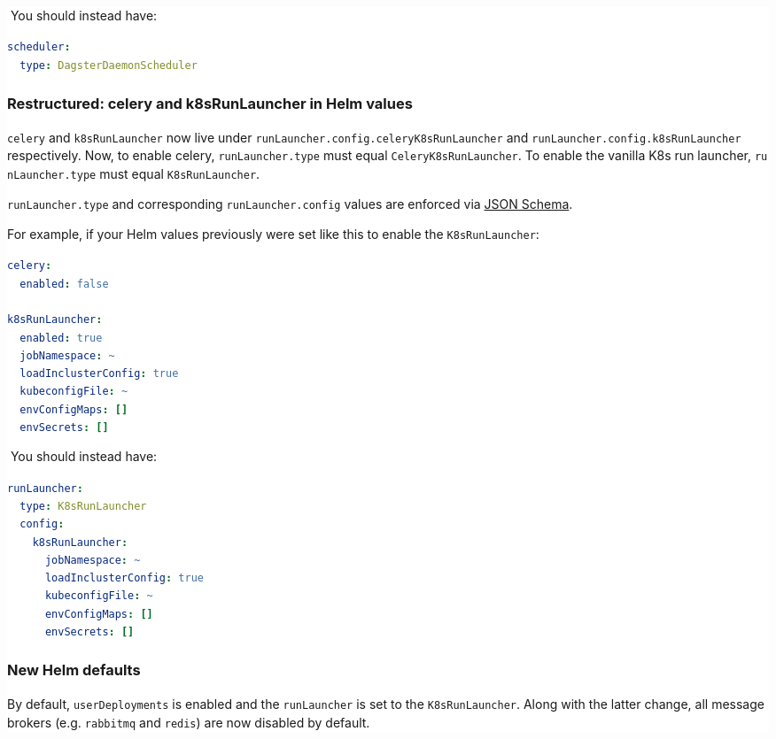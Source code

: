 ​
You should instead have:
​

```yaml
scheduler:
  type: DagsterDaemonScheduler
```

### Restructured: celery and k8sRunLauncher in Helm values

`celery` and `k8sRunLauncher` now live under `runLauncher.config.celeryK8sRunLauncher` and
`runLauncher.config.k8sRunLauncher` respectively. Now, to enable celery, `runLauncher.type` must
equal `CeleryK8sRunLauncher`. To enable the vanilla K8s run launcher, `runLauncher.type` must
equal `K8sRunLauncher`.

`runLauncher.type` and corresponding `runLauncher.config` values are enforced via
[JSON Schema](https://helm.sh/docs/topics/charts/#schema-files).

For example, if your Helm values previously were set like this to enable the `K8sRunLauncher`:
​

```yaml
celery:
  enabled: false
​
k8sRunLauncher:
  enabled: true
  jobNamespace: ~
  loadInclusterConfig: true
  kubeconfigFile: ~
  envConfigMaps: []
  envSecrets: []
```

​
You should instead have:
​

```yaml
runLauncher:
  type: K8sRunLauncher
  config:
    k8sRunLauncher:
      jobNamespace: ~
      loadInclusterConfig: true
      kubeconfigFile: ~
      envConfigMaps: []
      envSecrets: []
```

### New Helm defaults

By default, `userDeployments` is enabled and the `runLauncher` is set to the `K8sRunLauncher`.
Along with the latter change, all message brokers (e.g. `rabbitmq` and `redis`) are now disabled
by default.
